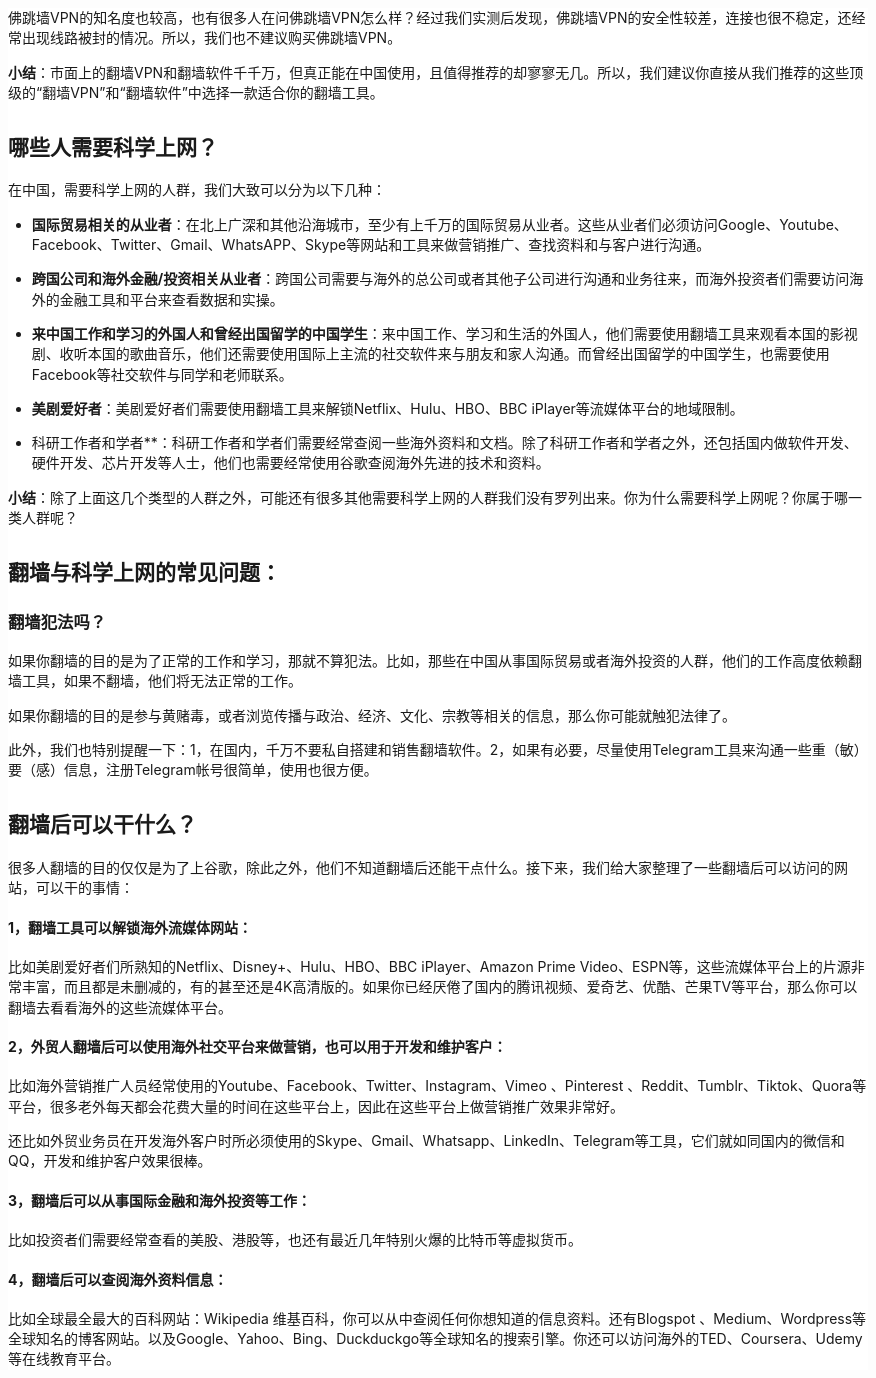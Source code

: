 佛跳墙VPN的知名度也较高，也有很多人在问佛跳墙VPN怎么样？经过我们实测后发现，佛跳墙VPN的安全性较差，连接也很不稳定，还经常出现线路被封的情况。所以，我们也不建议购买佛跳墙VPN。

**小结**：市面上的翻墙VPN和翻墙软件千千万，但真正能在中国使用，且值得推荐的却寥寥无几。所以，我们建议你直接从我们推荐的这些顶级的“翻墙VPN”和“翻墙软件”中选择一款适合你的翻墙工具。

## 哪些人需要科学上网？

在中国，需要科学上网的人群，我们大致可以分为以下几种：

- **国际贸易相关的从业者**：在北上广深和其他沿海城市，至少有上千万的国际贸易从业者。这些从业者们必须访问Google、Youtube、Facebook、Twitter、Gmail、WhatsAPP、Skype等网站和工具来做营销推广、查找资料和与客户进行沟通。

- **跨国公司和海外金融/投资相关从业者**：跨国公司需要与海外的总公司或者其他子公司进行沟通和业务往来，而海外投资者们需要访问海外的金融工具和平台来查看数据和实操。

- **来中国工作和学习的外国人和曾经出国留学的中国学生**：来中国工作、学习和生活的外国人，他们需要使用翻墙工具来观看本国的影视剧、收听本国的歌曲音乐，他们还需要使用国际上主流的社交软件来与朋友和家人沟通。而曾经出国留学的中国学生，也需要使用Facebook等社交软件与同学和老师联系。

- **美剧爱好者**：美剧爱好者们需要使用翻墙工具来解锁Netflix、Hulu、HBO、BBC iPlayer等流媒体平台的地域限制。

- 科研工作者和学者**：科研工作者和学者们需要经常查阅一些海外资料和文档。除了科研工作者和学者之外，还包括国内做软件开发、硬件开发、芯片开发等人士，他们也需要经常使用谷歌查阅海外先进的技术和资料。

**小结**：除了上面这几个类型的人群之外，可能还有很多其他需要科学上网的人群我们没有罗列出来。你为什么需要科学上网呢？你属于哪一类人群呢？

## 翻墙与科学上网的常见问题：

### 翻墙犯法吗？

如果你翻墙的目的是为了正常的工作和学习，那就不算犯法。比如，那些在中国从事国际贸易或者海外投资的人群，他们的工作高度依赖翻墙工具，如果不翻墙，他们将无法正常的工作。

如果你翻墙的目的是参与黄赌毒，或者浏览传播与政治、经济、文化、宗教等相关的信息，那么你可能就触犯法律了。

此外，我们也特别提醒一下：1，在国内，千万不要私自搭建和销售翻墙软件。2，如果有必要，尽量使用Telegram工具来沟通一些重（敏）要（感）信息，注册Telegram帐号很简单，使用也很方便。

## 翻墙后可以干什么？

很多人翻墙的目的仅仅是为了上谷歌，除此之外，他们不知道翻墙后还能干点什么。接下来，我们给大家整理了一些翻墙后可以访问的网站，可以干的事情：

#### 1，翻墙工具可以解锁海外流媒体网站：

比如美剧爱好者们所熟知的Netflix、Disney+、Hulu、HBO、BBC iPlayer、Amazon Prime Video、ESPN等，这些流媒体平台上的片源非常丰富，而且都是未删减的，有的甚至还是4K高清版的。如果你已经厌倦了国内的腾讯视频、爱奇艺、优酷、芒果TV等平台，那么你可以翻墙去看看海外的这些流媒体平台。

#### 2，外贸人翻墙后可以使用海外社交平台来做营销，也可以用于开发和维护客户：

比如海外营销推广人员经常使用的Youtube、Facebook、Twitter、Instagram、Vimeo 、Pinterest 、Reddit、Tumblr、Tiktok、Quora等平台，很多老外每天都会花费大量的时间在这些平台上，因此在这些平台上做营销推广效果非常好。

还比如外贸业务员在开发海外客户时所必须使用的Skype、Gmail、Whatsapp、LinkedIn、Telegram等工具，它们就如同国内的微信和QQ，开发和维护客户效果很棒。

#### 3，翻墙后可以从事国际金融和海外投资等工作：

比如投资者们需要经常查看的美股、港股等，也还有最近几年特别火爆的比特币等虚拟货币。

#### 4，翻墙后可以查阅海外资料信息：

比如全球最全最大的百科网站：Wikipedia 维基百科，你可以从中查阅任何你想知道的信息资料。还有Blogspot 、Medium、Wordpress等全球知名的博客网站。以及Google、Yahoo、Bing、Duckduckgo等全球知名的搜索引擎。你还可以访问海外的TED、Coursera、Udemy等在线教育平台。

